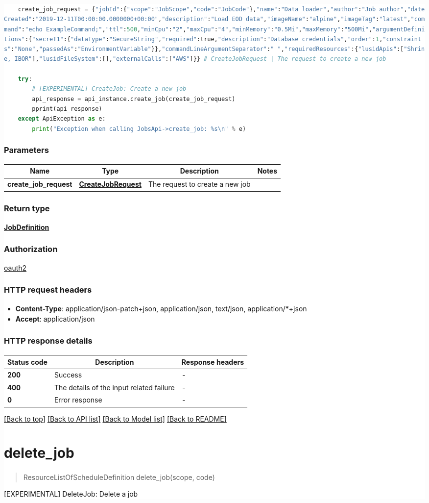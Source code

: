 ```python
    create_job_request = {"jobId":{"scope":"JobScope","code":"JobCode"},"name":"Data loader","author":"Job author","dateCreated":"2019-12-11T00:00:00.0000000+00:00","description":"Load EOD data","imageName":"alpine","imageTag":"latest","command":"echo ExampleCommand;","ttl":500,"minCpu":"2","maxCpu":"4","minMemory":"0.5Mi","maxMemory":"500Mi","argumentDefinitions":{"secreT1":{"dataType":"SecureString","required":true,"description":"Database credentials","order":1,"constraints":"None","passedAs":"EnvironmentVariable"}},"commandLineArgumentSeparator":" ","requiredResources":{"lusidApis":["Shrine, IBOR"],"lusidFileSystem":[],"externalCalls":["AWS"]}} # CreateJobRequest | The request to create a new job

    try:
        # [EXPERIMENTAL] CreateJob: Create a new job
        api_response = api_instance.create_job(create_job_request)
        pprint(api_response)
    except ApiException as e:
        print("Exception when calling JobsApi->create_job: %s\n" % e)
```

### Parameters

Name | Type | Description  | Notes
------------- | ------------- | ------------- | -------------
 **create_job_request** | [**CreateJobRequest**](CreateJobRequest.md)| The request to create a new job | 

### Return type

[**JobDefinition**](JobDefinition.md)

### Authorization

[oauth2](../README.md#oauth2)

### HTTP request headers

 - **Content-Type**: application/json-patch+json, application/json, text/json, application/*+json
 - **Accept**: application/json

### HTTP response details
| Status code | Description | Response headers |
|-------------|-------------|------------------|
**200** | Success |  -  |
**400** | The details of the input related failure |  -  |
**0** | Error response |  -  |

[[Back to top]](#) [[Back to API list]](../README.md#documentation-for-api-endpoints) [[Back to Model list]](../README.md#documentation-for-models) [[Back to README]](../README.md)

# **delete_job**
> ResourceListOfScheduleDefinition delete_job(scope, code)

[EXPERIMENTAL] DeleteJob: Delete a job
